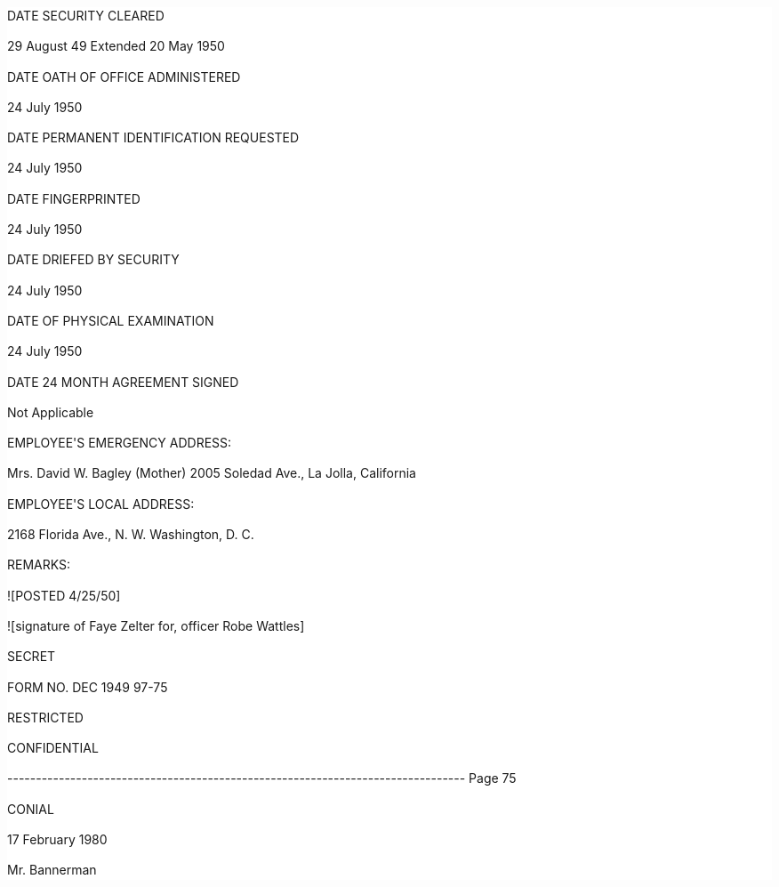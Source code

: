 DATE SECURITY CLEARED

29 August 49 Extended 20 May 1950

DATE OATH OF OFFICE ADMINISTERED

24 July 1950

DATE PERMANENT IDENTIFICATION REQUESTED

24 July 1950

DATE FINGERPRINTED

24 July 1950

DATE DRIEFED BY SECURITY

24 July 1950

DATE OF PHYSICAL EXAMINATION

24 July 1950

DATE 24 MONTH AGREEMENT SIGNED

Not Applicable

EMPLOYEE'S EMERGENCY ADDRESS:

Mrs. David W. Bagley (Mother)
2005 Soledad Ave.,
La Jolla, California

EMPLOYEE'S LOCAL ADDRESS:

2168 Florida Ave., N. W.
Washington, D. C.

REMARKS:

![POSTED 4/25/50]

![signature of Faye Zelter for, officer Robe Wattles]

SECRET

FORM NO.
DEC 1949 97-75

RESTRICTED

CONFIDENTIAL


-------------------------------------------------------------------------------- Page 75

CONIAL

17 February 1980

Mr. Bannerman

